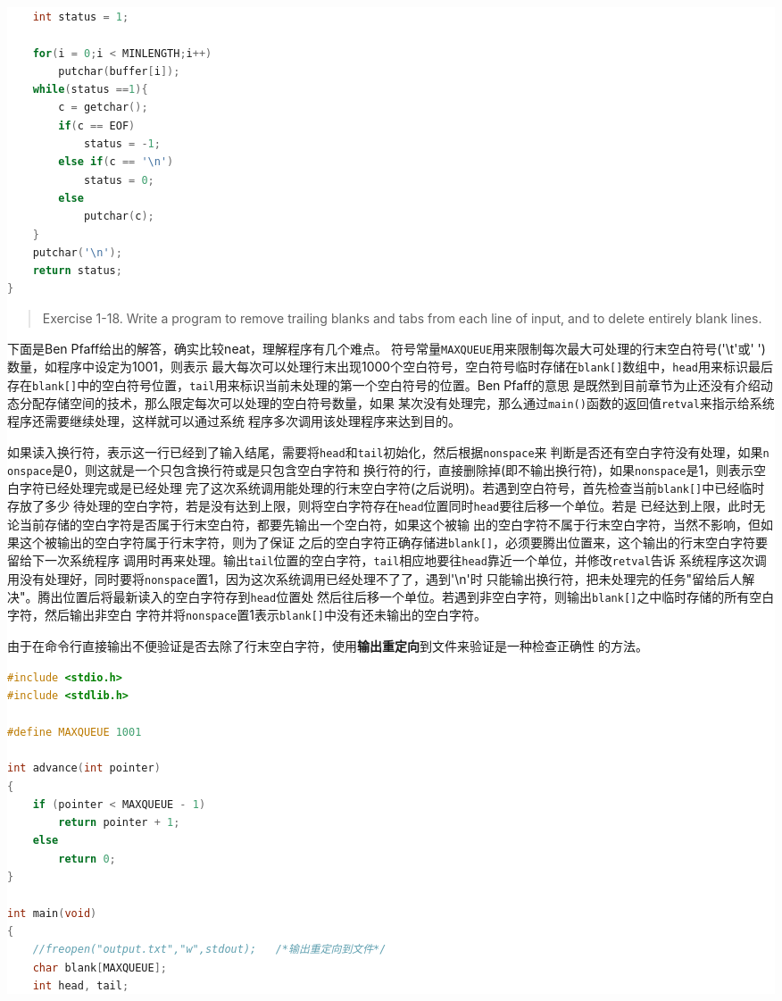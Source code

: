 ```C
	int status = 1;

	for(i = 0;i < MINLENGTH;i++)
		putchar(buffer[i]);
	while(status ==1){
		c = getchar();
		if(c == EOF)
			status = -1;
		else if(c == '\n')
			status = 0;
		else
			putchar(c);
	}
	putchar('\n');
	return status;
}
```

> Exercise 1-18. Write a program to remove trailing blanks and tabs from each line of input,
> and to delete entirely blank lines.

下面是Ben Pfaff给出的解答，确实比较neat，理解程序有几个难点。
符号常量`MAXQUEUE`用来限制每次最大可处理的行末空白符号('\t'或' ')数量，如程序中设定为1001，则表示
最大每次可以处理行末出现1000个空白符号，空白符号临时存储在`blank[]`数组中，`head`用来标识最后
存在`blank[]`中的空白符号位置，`tail`用来标识当前未处理的第一个空白符号的位置。Ben Pfaff的意思
是既然到目前章节为止还没有介绍动态分配存储空间的技术，那么限定每次可以处理的空白符号数量，如果
某次没有处理完，那么通过`main()`函数的返回值`retval`来指示给系统程序还需要继续处理，这样就可以通过系统
程序多次调用该处理程序来达到目的。

如果读入换行符，表示这一行已经到了输入结尾，需要将`head`和`tail`初始化，然后根据`nonspace`来
判断是否还有空白字符没有处理，如果`nonspace`是0，则这就是一个只包含换行符或是只包含空白字符和
换行符的行，直接删除掉(即不输出换行符)，如果`nonspace`是1，则表示空白字符已经处理完或是已经处理
完了这次系统调用能处理的行末空白字符(之后说明)。若遇到空白符号，首先检查当前`blank[]`中已经临时存放了多少
待处理的空白字符，若是没有达到上限，则将空白字符存在`head`位置同时`head`要往后移一个单位。若是
已经达到上限，此时无论当前存储的空白字符是否属于行末空白符，都要先输出一个空白符，如果这个被输
出的空白字符不属于行末空白字符，当然不影响，但如果这个被输出的空白字符属于行末字符，则为了保证
之后的空白字符正确存储进`blank[]`，必须要腾出位置来，这个输出的行末空白字符要留给下一次系统程序
调用时再来处理。输出`tail`位置的空白字符，`tail`相应地要往`head`靠近一个单位，并修改`retval`告诉
系统程序这次调用没有处理好，同时要将`nonspace`置1，因为这次系统调用已经处理不了了，遇到'\n'时
只能输出换行符，把未处理完的任务"留给后人解决"。腾出位置后将最新读入的空白字符存到`head`位置处
然后往后移一个单位。若遇到非空白字符，则输出`blank[]`之中临时存储的所有空白字符，然后输出非空白
字符并将`nonspace`置1表示`blank[]`中没有还未输出的空白字符。

由于在命令行直接输出不便验证是否去除了行末空白字符，使用**输出重定向**到文件来验证是一种检查正确性
的方法。


```C
#include <stdio.h>
#include <stdlib.h>

#define MAXQUEUE 1001

int advance(int pointer)
{
	if (pointer < MAXQUEUE - 1)
		return pointer + 1;
	else
		return 0;
}

int main(void)
{
	//freopen("output.txt","w",stdout);   /*输出重定向到文件*/
	char blank[MAXQUEUE];
	int head, tail;
```
